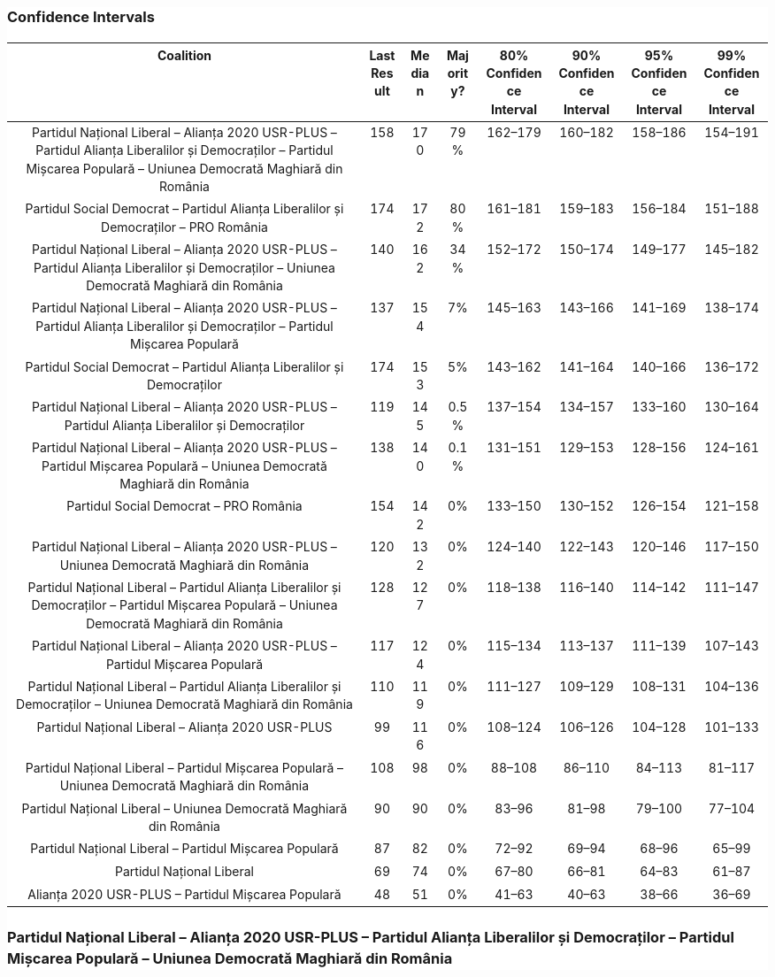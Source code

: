 ### Confidence Intervals

| Coalition | Last Result | Median | Majority? | 80% Confidence Interval | 90% Confidence Interval | 95% Confidence Interval | 99% Confidence Interval |
|:---------:|:-----------:|:------:|:---------:|:-----------------------:|:-----------------------:|:-----------------------:|:-----------------------:|
| Partidul Național Liberal – Alianța 2020 USR-PLUS – Partidul Alianța Liberalilor și Democraților – Partidul Mișcarea Populară – Uniunea Democrată Maghiară din România | 158 | 170 | 79% | 162–179 | 160–182 | 158–186 | 154–191 |
| Partidul Social Democrat – Partidul Alianța Liberalilor și Democraților – PRO România | 174 | 172 | 80% | 161–181 | 159–183 | 156–184 | 151–188 |
| Partidul Național Liberal – Alianța 2020 USR-PLUS – Partidul Alianța Liberalilor și Democraților – Uniunea Democrată Maghiară din România | 140 | 162 | 34% | 152–172 | 150–174 | 149–177 | 145–182 |
| Partidul Național Liberal – Alianța 2020 USR-PLUS – Partidul Alianța Liberalilor și Democraților – Partidul Mișcarea Populară | 137 | 154 | 7% | 145–163 | 143–166 | 141–169 | 138–174 |
| Partidul Social Democrat – Partidul Alianța Liberalilor și Democraților | 174 | 153 | 5% | 143–162 | 141–164 | 140–166 | 136–172 |
| Partidul Național Liberal – Alianța 2020 USR-PLUS – Partidul Alianța Liberalilor și Democraților | 119 | 145 | 0.5% | 137–154 | 134–157 | 133–160 | 130–164 |
| Partidul Național Liberal – Alianța 2020 USR-PLUS – Partidul Mișcarea Populară – Uniunea Democrată Maghiară din România | 138 | 140 | 0.1% | 131–151 | 129–153 | 128–156 | 124–161 |
| Partidul Social Democrat – PRO România | 154 | 142 | 0% | 133–150 | 130–152 | 126–154 | 121–158 |
| Partidul Național Liberal – Alianța 2020 USR-PLUS – Uniunea Democrată Maghiară din România | 120 | 132 | 0% | 124–140 | 122–143 | 120–146 | 117–150 |
| Partidul Național Liberal – Partidul Alianța Liberalilor și Democraților – Partidul Mișcarea Populară – Uniunea Democrată Maghiară din România | 128 | 127 | 0% | 118–138 | 116–140 | 114–142 | 111–147 |
| Partidul Național Liberal – Alianța 2020 USR-PLUS – Partidul Mișcarea Populară | 117 | 124 | 0% | 115–134 | 113–137 | 111–139 | 107–143 |
| Partidul Național Liberal – Partidul Alianța Liberalilor și Democraților – Uniunea Democrată Maghiară din România | 110 | 119 | 0% | 111–127 | 109–129 | 108–131 | 104–136 |
| Partidul Național Liberal – Alianța 2020 USR-PLUS | 99 | 116 | 0% | 108–124 | 106–126 | 104–128 | 101–133 |
| Partidul Național Liberal – Partidul Mișcarea Populară – Uniunea Democrată Maghiară din România | 108 | 98 | 0% | 88–108 | 86–110 | 84–113 | 81–117 |
| Partidul Național Liberal – Uniunea Democrată Maghiară din România | 90 | 90 | 0% | 83–96 | 81–98 | 79–100 | 77–104 |
| Partidul Național Liberal – Partidul Mișcarea Populară | 87 | 82 | 0% | 72–92 | 69–94 | 68–96 | 65–99 |
| Partidul Național Liberal | 69 | 74 | 0% | 67–80 | 66–81 | 64–83 | 61–87 |
| Alianța 2020 USR-PLUS – Partidul Mișcarea Populară | 48 | 51 | 0% | 41–63 | 40–63 | 38–66 | 36–69 |

### Partidul Național Liberal – Alianța 2020 USR-PLUS – Partidul Alianța Liberalilor și Democraților – Partidul Mișcarea Populară – Uniunea Democrată Maghiară din România
